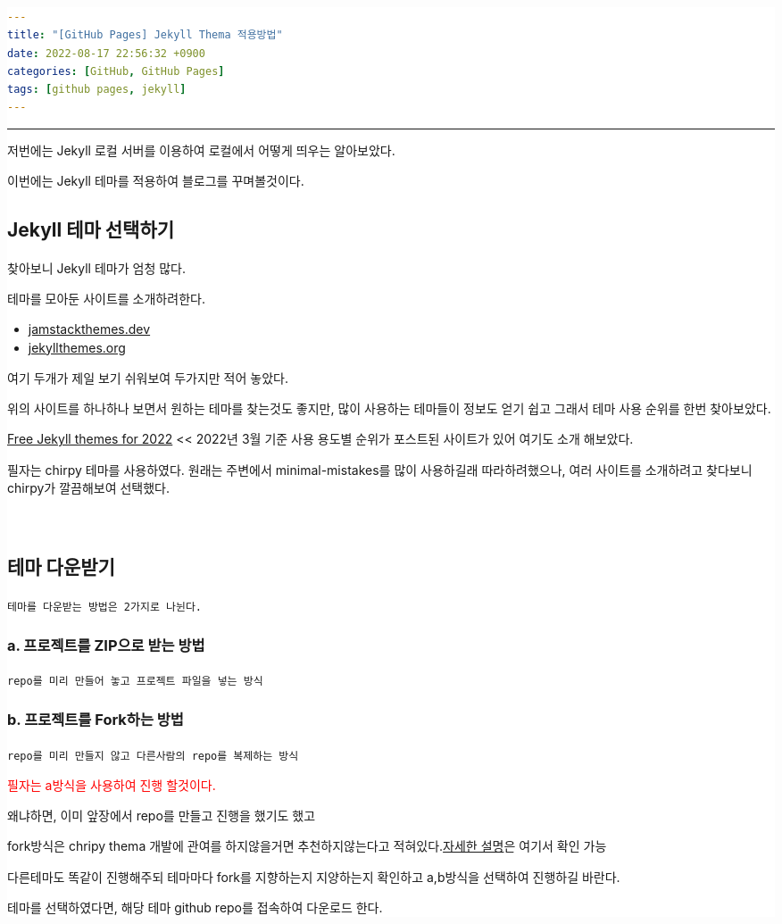 ```yaml
---
title: "[GitHub Pages] Jekyll Thema 적용방법"
date: 2022-08-17 22:56:32 +0900
categories: [GitHub, GitHub Pages]
tags: [github pages, jekyll]
---
```


<hr>

저번에는 Jekyll 로컬 서버를 이용하여 로컬에서 어떻게 띄우는 알아보았다.

이번에는 Jekyll 테마를 적용하여 블로그를 꾸며볼것이다.

## Jekyll 테마 선택하기

찾아보니 Jekyll 테마가 엄청 많다.

테마를 모아둔 사이트를 소개하려한다.

* [jamstackthemes.dev](https://jamstackthemes.dev/ssg/jekyll/)
* [jekyllthemes.org](http://jekyllthemes.org)

여기 두개가 제일 보기 쉬워보여 두가지만 적어 놓았다.

위의 사이트를 하나하나 보면서 원하는 테마를 찾는것도 좋지만, 많이 사용하는 테마들이 정보도 얻기 쉽고 그래서 테마 사용 순위를 한번 찾아보았다.


[Free Jekyll themes for 2022](https://cloudcannon.com/blog/free-jekyll-themes-for-2022/##keyword:jekyll) << 2022년 3월 기준 사용 용도별 순위가 포스트된 사이트가 있어 여기도 소개 해보았다.


필자는 chirpy 테마를 사용하였다. 원래는 주변에서 minimal-mistakes를 많이 사용하길래 따라하려했으나, 여러 사이트를 소개하려고 찾다보니 chirpy가 깔끔해보여 선택했다.

<br>

## 테마 다운받기

`테마를 다운받는 방법은 2가지로 나뉜다.`

### a. 프로젝트를 ZIP으로 받는 방법
`repo를 미리 만들어 놓고 프로젝트 파일을 넣는 방식`

### b. 프로젝트를 Fork하는 방법
`repo를 미리 만들지 않고 다른사람의 repo를 복제하는 방식`

<span style="color:red">필자는 a방식을 사용하여 진행 할것이다.</span>

왜냐하면, 이미 앞장에서 repo를 만들고 진행을 했기도 했고

fork방식은 chripy thema 개발에 관여를 하지않을거면 추천하지않는다고 적혀있다.[자세한 설명](https://chirpy.cotes.page/posts/getting-started/)은 여기서 확인 가능

다른테마도 똑같이 진행해주되 테마마다 fork를 지향하는지 지양하는지 확인하고 a,b방식을 선택하여 진행하길 바란다.

테마를 선택하였다면, 해당 테마 github repo를 접속하여 다운로드 한다.
